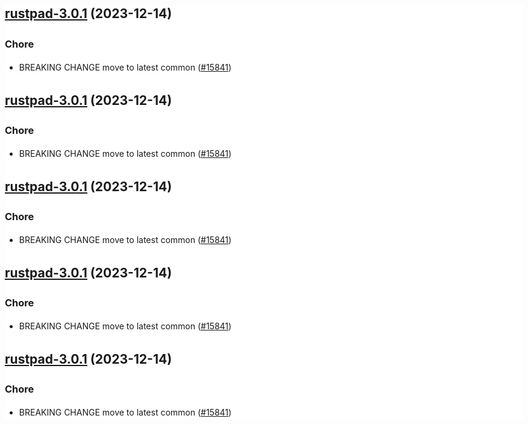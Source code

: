 
## [rustpad-3.0.1](https://github.com/truecharts/charts/compare/rustpad-2.0.13...rustpad-3.0.1) (2023-12-14)

### Chore

- BREAKING CHANGE move to latest common ([#15841](https://github.com/truecharts/charts/issues/15841))
  
  


## [rustpad-3.0.1](https://github.com/truecharts/charts/compare/rustpad-2.0.13...rustpad-3.0.1) (2023-12-14)

### Chore

- BREAKING CHANGE move to latest common ([#15841](https://github.com/truecharts/charts/issues/15841))
  
  


## [rustpad-3.0.1](https://github.com/truecharts/charts/compare/rustpad-2.0.13...rustpad-3.0.1) (2023-12-14)

### Chore

- BREAKING CHANGE move to latest common ([#15841](https://github.com/truecharts/charts/issues/15841))
  
  


## [rustpad-3.0.1](https://github.com/truecharts/charts/compare/rustpad-2.0.13...rustpad-3.0.1) (2023-12-14)

### Chore

- BREAKING CHANGE move to latest common ([#15841](https://github.com/truecharts/charts/issues/15841))
  
  


## [rustpad-3.0.1](https://github.com/truecharts/charts/compare/rustpad-2.0.13...rustpad-3.0.1) (2023-12-14)

### Chore

- BREAKING CHANGE move to latest common ([#15841](https://github.com/truecharts/charts/issues/15841))
  
  

